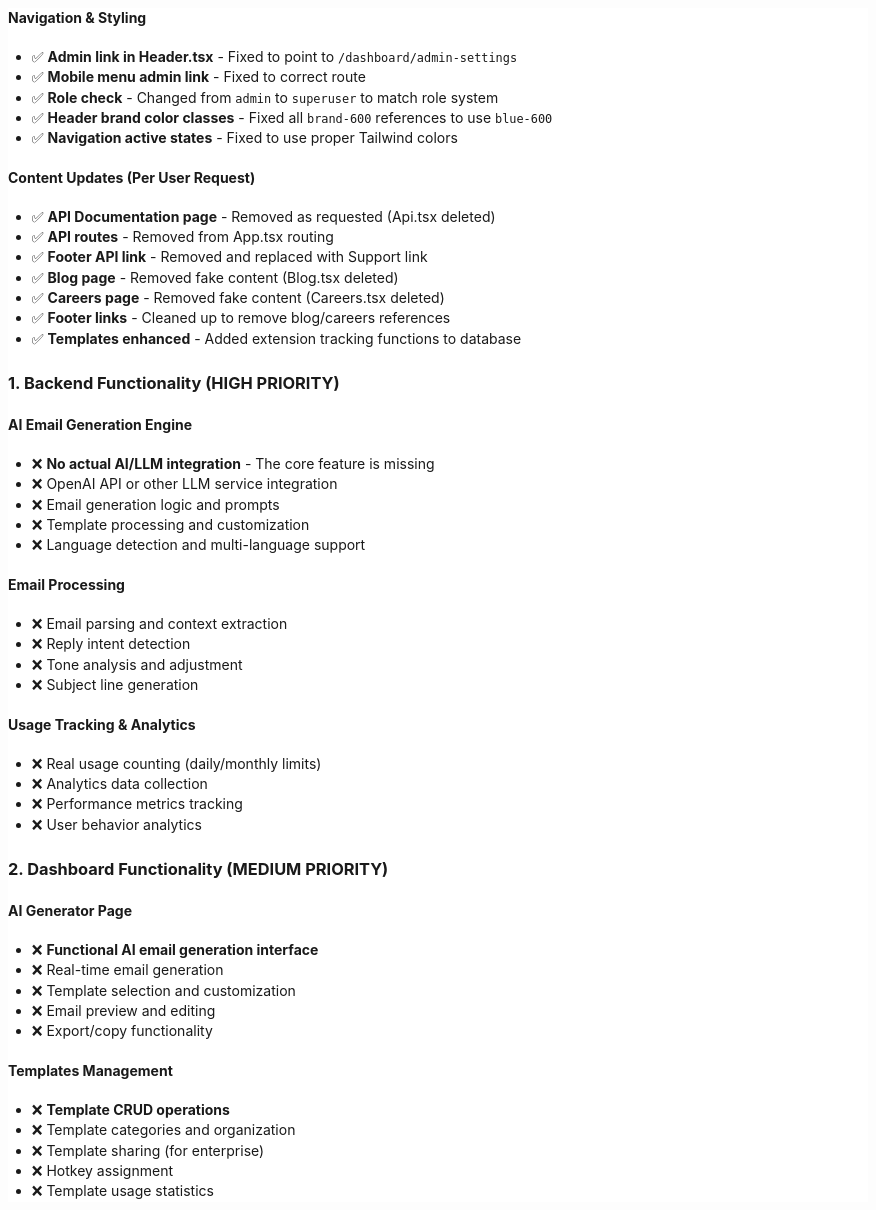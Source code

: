 #### Navigation & Styling
- ✅ **Admin link in Header.tsx** - Fixed to point to `/dashboard/admin-settings`
- ✅ **Mobile menu admin link** - Fixed to correct route
- ✅ **Role check** - Changed from `admin` to `superuser` to match role system
- ✅ **Header brand color classes** - Fixed all `brand-600` references to use `blue-600`
- ✅ **Navigation active states** - Fixed to use proper Tailwind colors

#### Content Updates (Per User Request)
- ✅ **API Documentation page** - Removed as requested (Api.tsx deleted)
- ✅ **API routes** - Removed from App.tsx routing
- ✅ **Footer API link** - Removed and replaced with Support link
- ✅ **Blog page** - Removed fake content (Blog.tsx deleted)
- ✅ **Careers page** - Removed fake content (Careers.tsx deleted)
- ✅ **Footer links** - Cleaned up to remove blog/careers references
- ✅ **Templates enhanced** - Added extension tracking functions to database

### 1. Backend Functionality (HIGH PRIORITY)

#### AI Email Generation Engine
- ❌ **No actual AI/LLM integration** - The core feature is missing
- ❌ OpenAI API or other LLM service integration
- ❌ Email generation logic and prompts
- ❌ Template processing and customization
- ❌ Language detection and multi-language support

#### Email Processing
- ❌ Email parsing and context extraction
- ❌ Reply intent detection
- ❌ Tone analysis and adjustment
- ❌ Subject line generation

#### Usage Tracking & Analytics
- ❌ Real usage counting (daily/monthly limits)
- ❌ Analytics data collection
- ❌ Performance metrics tracking
- ❌ User behavior analytics

### 2. Dashboard Functionality (MEDIUM PRIORITY)

#### AI Generator Page
- ❌ **Functional AI email generation interface**
- ❌ Real-time email generation
- ❌ Template selection and customization
- ❌ Email preview and editing
- ❌ Export/copy functionality

#### Templates Management
- ❌ **Template CRUD operations** 
- ❌ Template categories and organization
- ❌ Template sharing (for enterprise)
- ❌ Hotkey assignment
- ❌ Template usage statistics
